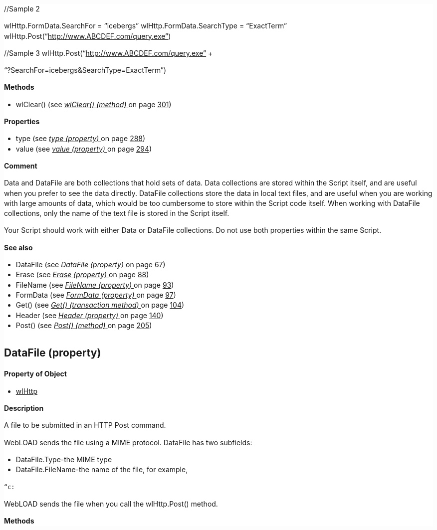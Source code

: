 //Sample 2

wlHttp.FormData.SearchFor = “icebergs” wlHttp.FormData.SearchType = “ExactTerm” wlHttp.Post(“http://www.ABCDEF.com/query.exe”)

//Sample 3 wlHttp.Post(“http://www.ABCDEF.com/query.exe” +

“?SearchFor=icebergs&SearchType=ExactTerm”)

**Methods**

* wlClear() (see [*wlClear() (method)* ](#_bookmark440)on page [301](#_bookmark440))

**Properties**

* type (see [*type (property)* ](#_bookmark420)on page [288](#_bookmark420))
* value (see [*value (property)* ](#_bookmark430)on page [294](#_bookmark430))

**Comment**

Data and DataFile are both collections that hold sets of data. Data collections are stored within the Script itself, and are useful when you prefer to see the data directly. DataFile collections store the data in local text files, and are useful when you are working with large amounts of data, which would be too cumbersome to store within the Script code itself. When working with DataFile collections, only the name of the text file is stored in the Script itself.

Your Script should work with either Data or DataFile collections. Do not use both properties within the same Script.

**See also**

* DataFile (see [*DataFile (property)* ](#_bookmark82)on page [67](#_bookmark82))
* Erase (see [*Erase (property)* ](#_bookmark113)on page [88](#_bookmark113))
* FileName (see [*FileName (property)* ](#_bookmark122)on page [93](#_bookmark122))
* FormData (see [*FormData (property)* ](#_bookmark127)on page [97](#_bookmark127))
* Get() (see [*Get() (transaction method)* ](#_bookmark136)on page [104](#_bookmark136))
* Header (see [*Header (property)* ](#_bookmark195)on page [140](#_bookmark195))
* Post() (see [*Post() (method)* ](#_bookmark290)on page [205](#_bookmark290))

## DataFile (property)

**Property of Object**

* [wlHttp](#wlhttp-object)

**Description**

A file to be submitted in an HTTP Post command.

WebLOAD sends the file using a MIME protocol. DataFile has two subfields:

* DataFile.Type-the MIME type
* DataFile.FileName-the name of the file, for example,

`“c:`

WebLOAD sends the file when you call the wlHttp.Post() method.

**Methods**
